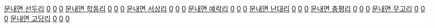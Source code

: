 
  <tr class="item">
    <td><a href="전라남도해남군문내면선두리">문내면 선두리</a></td>
    <td><a href="전라남도해남군문내면선두리">0</a></td>
    <td><a href="전라남도해남군문내면선두리">0</a></td>
    <td><a href="전라남도해남군문내면선두리">0</a></td>
  </tr>
    

  <tr class="item">
    <td><a href="전라남도해남군문내면학동리">문내면 학동리</a></td>
    <td><a href="전라남도해남군문내면학동리">0</a></td>
    <td><a href="전라남도해남군문내면학동리">0</a></td>
    <td><a href="전라남도해남군문내면학동리">0</a></td>
  </tr>
    

  <tr class="item">
    <td><a href="전라남도해남군문내면서상리">문내면 서상리</a></td>
    <td><a href="전라남도해남군문내면서상리">0</a></td>
    <td><a href="전라남도해남군문내면서상리">0</a></td>
    <td><a href="전라남도해남군문내면서상리">0</a></td>
  </tr>
    

  <tr class="item">
    <td><a href="전라남도해남군문내면예락리">문내면 예락리</a></td>
    <td><a href="전라남도해남군문내면예락리">0</a></td>
    <td><a href="전라남도해남군문내면예락리">0</a></td>
    <td><a href="전라남도해남군문내면예락리">0</a></td>
  </tr>
    

  <tr class="item">
    <td><a href="전라남도해남군문내면난대리">문내면 난대리</a></td>
    <td><a href="전라남도해남군문내면난대리">0</a></td>
    <td><a href="전라남도해남군문내면난대리">0</a></td>
    <td><a href="전라남도해남군문내면난대리">0</a></td>
  </tr>
    

  <tr class="item">
    <td><a href="전라남도해남군문내면충평리">문내면 충평리</a></td>
    <td><a href="전라남도해남군문내면충평리">0</a></td>
    <td><a href="전라남도해남군문내면충평리">0</a></td>
    <td><a href="전라남도해남군문내면충평리">0</a></td>
  </tr>
    

  <tr class="item">
    <td><a href="전라남도해남군문내면무고리">문내면 무고리</a></td>
    <td><a href="전라남도해남군문내면무고리">0</a></td>
    <td><a href="전라남도해남군문내면무고리">0</a></td>
    <td><a href="전라남도해남군문내면무고리">0</a></td>
  </tr>
    

  <tr class="item">
    <td><a href="전라남도해남군문내면고당리">문내면 고당리</a></td>
    <td><a href="전라남도해남군문내면고당리">0</a></td>
    <td><a href="전라남도해남군문내면고당리">0</a></td>
    <td><a href="전라남도해남군문내면고당리">0</a></td>
  </tr>
    